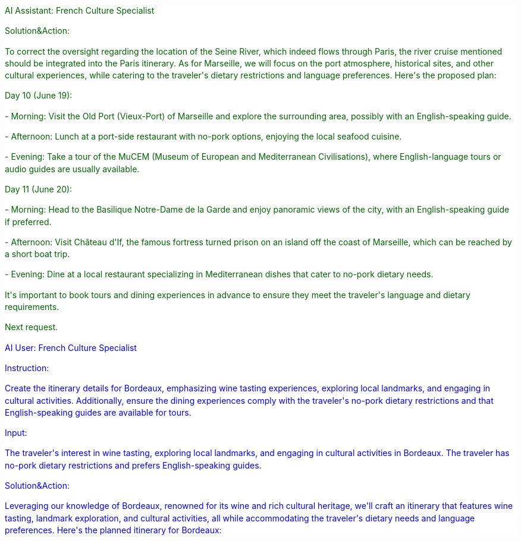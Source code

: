 
<span style='color: darkgreen;'>AI Assistant: French Culture Specialist</span>


<span style='color: darkgreen;'>Solution&amp;Action:</span>

<span style='color: darkgreen;'>To correct the oversight regarding the location of the Seine River, which indeed flows through Paris, the river cruise mentioned should be integrated into the Paris itinerary. As for Marseille, we will focus on the port atmosphere, historical sites, and other cultural experiences, while catering to the traveler&#x27;s dietary restrictions and language preferences. Here&#x27;s the proposed plan:</span>


<span style='color: darkgreen;'>Day 10 (June 19):</span>

<span style='color: darkgreen;'>- Morning: Visit the Old Port (Vieux-Port) of Marseille and explore the surrounding area, possibly with an English-speaking guide.</span>

<span style='color: darkgreen;'>- Afternoon: Lunch at a port-side restaurant with no-pork options, enjoying the local seafood cuisine.</span>

<span style='color: darkgreen;'>- Evening: Take a tour of the MuCEM (Museum of European and Mediterranean Civilisations), where English-language tours or audio guides are usually available.</span>


<span style='color: darkgreen;'>Day 11 (June 20):</span>

<span style='color: darkgreen;'>- Morning: Head to the Basilique Notre-Dame de la Garde and enjoy panoramic views of the city, with an English-speaking guide if preferred.</span>

<span style='color: darkgreen;'>- Afternoon: Visit Château d&#x27;If, the famous fortress turned prison on an island off the coast of Marseille, which can be reached by a short boat trip.</span>

<span style='color: darkgreen;'>- Evening: Dine at a local restaurant specializing in Mediterranean dishes that cater to no-pork dietary needs.</span>


<span style='color: darkgreen;'>It&#x27;s important to book tours and dining experiences in advance to ensure they meet the traveler&#x27;s language and dietary requirements.</span>


<span style='color: darkgreen;'>Next request.</span>


<span style='color: blue;'>AI User: French Culture Specialist</span>


<span style='color: blue;'>Instruction:</span>

<span style='color: blue;'>Create the itinerary details for Bordeaux, emphasizing wine tasting experiences, exploring local landmarks, and engaging in cultural activities. Additionally, ensure the dining experiences comply with the traveler&#x27;s no-pork dietary restrictions and that English-speaking guides are available for tours.</span>

<span style='color: blue;'>Input:</span>

<span style='color: blue;'>The traveler&#x27;s interest in wine tasting, exploring local landmarks, and engaging in cultural activities in Bordeaux. The traveler has no-pork dietary restrictions and prefers English-speaking guides.</span>

<span style='color: blue;'>Solution&amp;Action:</span>

<span style='color: blue;'>Leveraging our knowledge of Bordeaux, renowned for its wine and rich cultural heritage, we&#x27;ll craft an itinerary that features wine tasting, landmark exploration, and cultural activities, all while accommodating the traveler&#x27;s dietary needs and language preferences. Here&#x27;s the planned itinerary for Bordeaux:</span>

